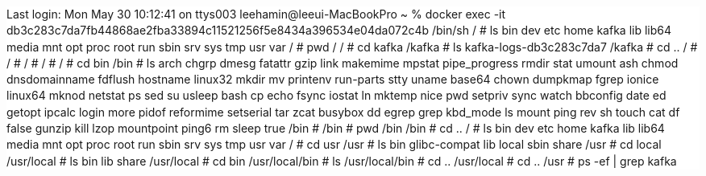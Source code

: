 Last login: Mon May 30 10:12:41 on ttys003
leehamin@leeui-MacBookPro ~ % docker exec -it db3c283c7da7fb44868ae2fba33894c11521256f5e8434a396534e04da072c4b /bin/sh
/ # ls
bin    dev    etc    home   kafka  lib    lib64  media  mnt    opt    proc   root   run    sbin   srv    sys    tmp    usr    var
/ # pwd
/
/ # cd kafka
/kafka # ls
kafka-logs-db3c283c7da7
/kafka # cd ..
/ # 
/ # 
/ # 
/ # 
/ # cd bin
/bin # ls
arch           chgrp          dmesg          fatattr        gzip           link           makemime       mpstat         pipe_progress  rmdir          stat           umount
ash            chmod          dnsdomainname  fdflush        hostname       linux32        mkdir          mv             printenv       run-parts      stty           uname
base64         chown          dumpkmap       fgrep          ionice         linux64        mknod          netstat        ps             sed            su             usleep
bash           cp             echo           fsync          iostat         ln             mktemp         nice           pwd            setpriv        sync           watch
bbconfig       date           ed             getopt         ipcalc         login          more           pidof          reformime      setserial      tar            zcat
busybox        dd             egrep          grep           kbd_mode       ls             mount          ping           rev            sh             touch
cat            df             false          gunzip         kill           lzop           mountpoint     ping6          rm             sleep          true
/bin # 
/bin # pwd
/bin
/bin # cd ..
/ # ls
bin    dev    etc    home   kafka  lib    lib64  media  mnt    opt    proc   root   run    sbin   srv    sys    tmp    usr    var
/ # cd usr
/usr # ls
bin           glibc-compat  lib           local         sbin          share
/usr # cd local
/usr/local # ls
bin    lib    share
/usr/local # cd bin
/usr/local/bin # ls
/usr/local/bin # cd ..
/usr/local # cd ..
/usr # ps -ef | grep kafka